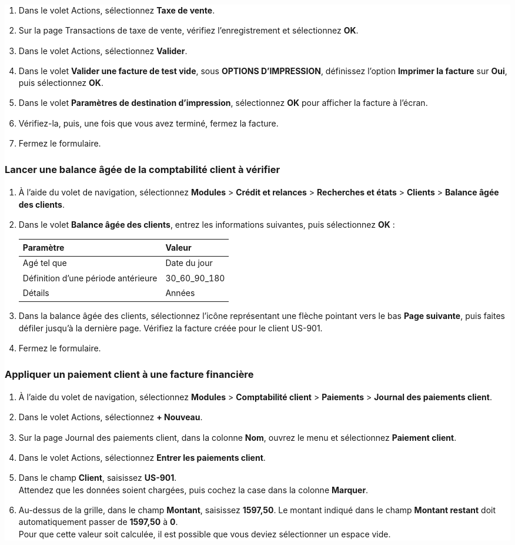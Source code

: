 1. Dans le volet Actions, sélectionnez **Taxe de vente**.

1. Sur la page Transactions de taxe de vente, vérifiez l’enregistrement et sélectionnez **OK**.

1. Dans le volet Actions, sélectionnez **Valider**.

1. Dans le volet **Valider une facture de test vide**, sous **OPTIONS D’IMPRESSION**, définissez l’option **Imprimer la facture** sur **Oui**, puis sélectionnez **OK**.

1. Dans le volet **Paramètres de destination d’impression**, sélectionnez **OK** pour afficher la facture à l’écran.

1. Vérifiez-la, puis, une fois que vous avez terminé, fermez la facture.

1. Fermez le formulaire.

### <a name="run-an-accounts-receivable-aging-report-to-check"></a>Lancer une balance âgée de la comptabilité client à vérifier

1. À l’aide du volet de navigation, sélectionnez **Modules** > **Crédit et relances** > **Recherches et états** > **Clients** > **Balance âgée des clients**.

1. Dans le volet **Balance âgée des clients**, entrez les informations suivantes, puis sélectionnez **OK** :

    | **Paramètre**| **Valeur**|
    | :--- | :--- |
    | Agé tel que| Date du jour|
    | Définition d’une période antérieure| 30_60_90_180|
    | Détails| Années|

1. Dans la balance âgée des clients, sélectionnez l’icône représentant une flèche pointant vers le bas **Page suivante**, puis faites défiler jusqu’à la dernière page.
    Vérifiez la facture créée pour le client US-901.

1. Fermez le formulaire.

### <a name="apply-customer-payment-for-the-free-text-invoice"></a>Appliquer un paiement client à une facture financière

1. À l’aide du volet de navigation, sélectionnez **Modules** > **Comptabilité client** > **Paiements** > **Journal des paiements client**.

1. Dans le volet Actions, sélectionnez **+ Nouveau**.

1. Sur la page Journal des paiements client, dans la colonne **Nom**, ouvrez le menu et sélectionnez **Paiement client**.

1. Dans le volet Actions, sélectionnez **Entrer les paiements client**.

1. Dans le champ **Client**, saisissez **US-901**.  
    Attendez que les données soient chargées, puis cochez la case dans la colonne **Marquer**.

1. Au-dessus de la grille, dans le champ **Montant**, saisissez **1597,50**. Le montant indiqué dans le champ **Montant restant** doit automatiquement passer de **1597,50** à **0**.  
    Pour que cette valeur soit calculée, il est possible que vous deviez sélectionner un espace vide.
